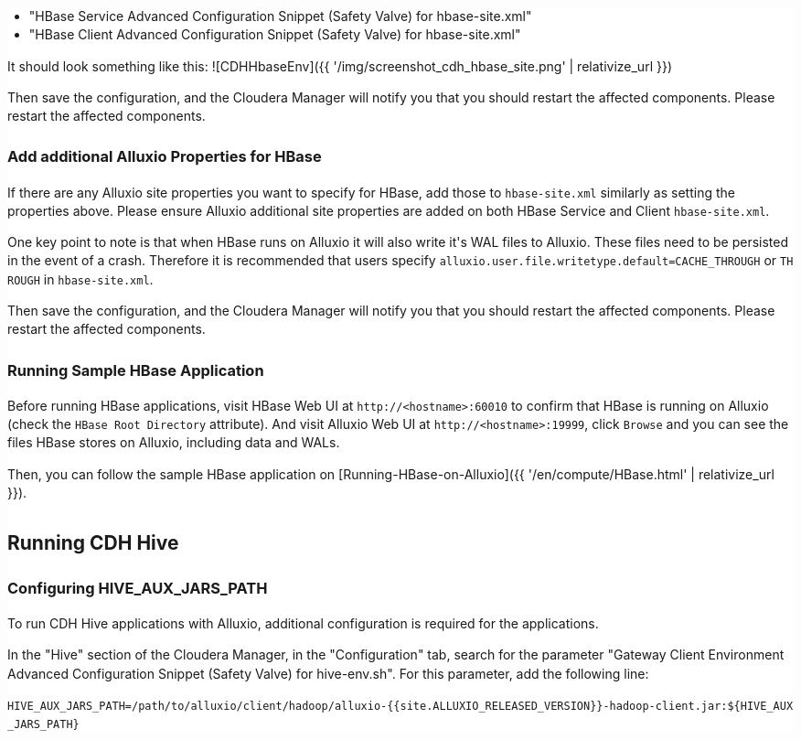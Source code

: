 - "HBase Service Advanced Configuration Snippet (Safety Valve) for hbase-site.xml"
- "HBase Client Advanced Configuration Snippet (Safety Valve) for hbase-site.xml"

It should look something like this:
![CDHHbaseEnv]({{ '/img/screenshot_cdh_hbase_site.png' | relativize_url }})

Then save the configuration, and the Cloudera Manager will notify you that you should restart the affected
components. Please restart the affected components.

### Add additional Alluxio Properties for HBase

If there are any Alluxio site properties you want to specify for HBase, add those to `hbase-site.xml`
similarly as setting the properties above. Please ensure Alluxio additional site properties are added
on both HBase Service and Client `hbase-site.xml`.

One key point to note is that when HBase runs on Alluxio it will also write it's WAL files to Alluxio.
These files need to be persisted in the event of a crash. Therefore it is recommended that users specify
`alluxio.user.file.writetype.default=CACHE_THROUGH` or `THROUGH` in `hbase-site.xml`.

Then save the configuration, and the Cloudera Manager will notify you that you should restart the affected
components. Please restart the affected components.

### Running Sample HBase Application

Before running HBase applications, visit HBase Web UI at `http://<hostname>:60010` to confirm that HBase
is running on Alluxio (check the `HBase Root Directory` attribute).
And visit Alluxio Web UI at `http://<hostname>:19999`, click `Browse` and you can see the files HBase stores on Alluxio, including data and WALs.

Then, you can follow the sample HBase application on [Running-HBase-on-Alluxio]({{ '/en/compute/HBase.html' | relativize_url }}).

## Running CDH Hive

### Configuring HIVE_AUX_JARS_PATH

To run CDH Hive applications with Alluxio, additional configuration is required for the applications.

In the "Hive" section of the Cloudera Manager, in the "Configuration" tab, search for the parameter
"Gateway Client Environment Advanced Configuration Snippet (Safety Valve) for hive-env.sh". For this
parameter, add the following line:

```
HIVE_AUX_JARS_PATH=/path/to/alluxio/client/hadoop/alluxio-{{site.ALLUXIO_RELEASED_VERSION}}-hadoop-client.jar:${HIVE_AUX_JARS_PATH}
```
